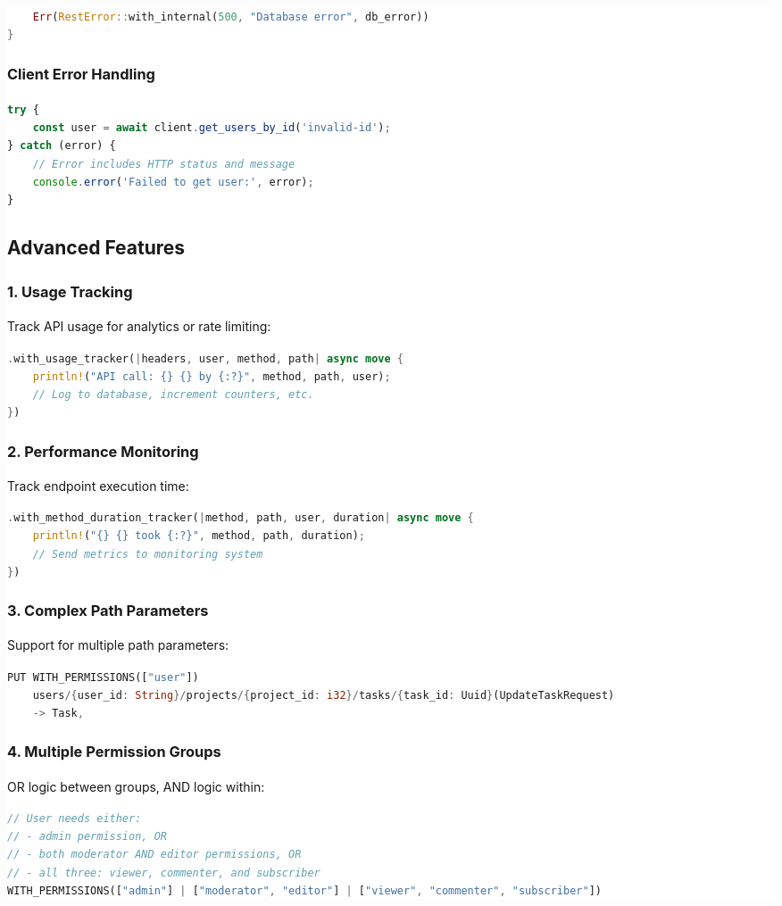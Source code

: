 ```rust
    Err(RestError::with_internal(500, "Database error", db_error))
}
```

### Client Error Handling

```typescript
try {
    const user = await client.get_users_by_id('invalid-id');
} catch (error) {
    // Error includes HTTP status and message
    console.error('Failed to get user:', error);
}
```

## Advanced Features

### 1. Usage Tracking

Track API usage for analytics or rate limiting:

```rust
.with_usage_tracker(|headers, user, method, path| async move {
    println!("API call: {} {} by {:?}", method, path, user);
    // Log to database, increment counters, etc.
})
```

### 2. Performance Monitoring

Track endpoint execution time:

```rust
.with_method_duration_tracker(|method, path, user, duration| async move {
    println!("{} {} took {:?}", method, path, duration);
    // Send metrics to monitoring system
})
```

### 3. Complex Path Parameters

Support for multiple path parameters:

```rust
PUT WITH_PERMISSIONS(["user"]) 
    users/{user_id: String}/projects/{project_id: i32}/tasks/{task_id: Uuid}(UpdateTaskRequest) 
    -> Task,
```

### 4. Multiple Permission Groups

OR logic between groups, AND logic within:

```rust
// User needs either:
// - admin permission, OR
// - both moderator AND editor permissions, OR  
// - all three: viewer, commenter, and subscriber
WITH_PERMISSIONS(["admin"] | ["moderator", "editor"] | ["viewer", "commenter", "subscriber"])
```
